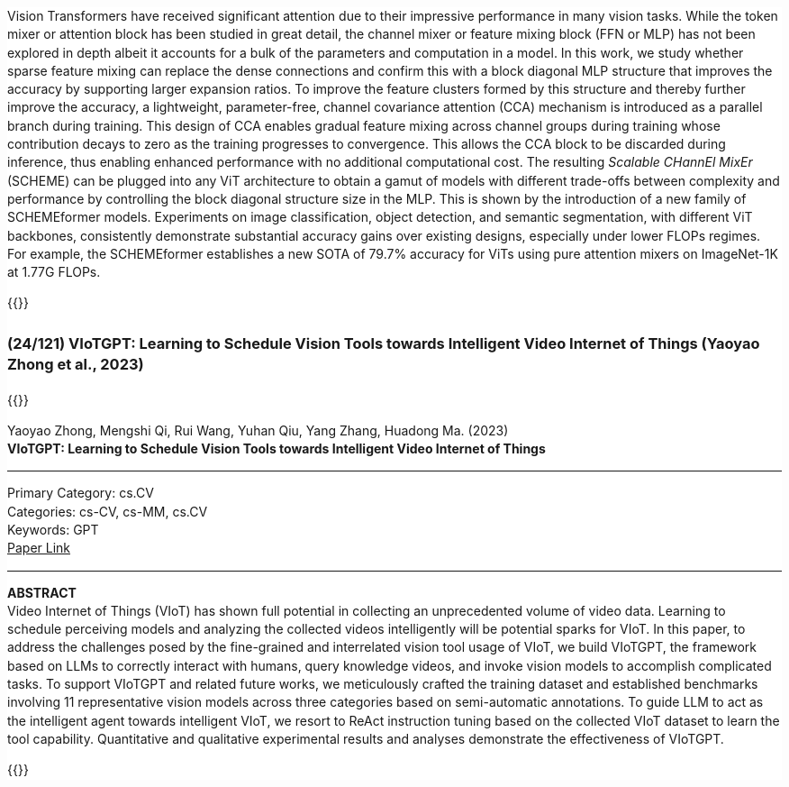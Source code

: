 Vision Transformers have received significant attention due to their impressive performance in many vision tasks. While the token mixer or attention block has been studied in great detail, the channel mixer or feature mixing block (FFN or MLP) has not been explored in depth albeit it accounts for a bulk of the parameters and computation in a model. In this work, we study whether sparse feature mixing can replace the dense connections and confirm this with a block diagonal MLP structure that improves the accuracy by supporting larger expansion ratios. To improve the feature clusters formed by this structure and thereby further improve the accuracy, a lightweight, parameter-free, channel covariance attention (CCA) mechanism is introduced as a parallel branch during training. This design of CCA enables gradual feature mixing across channel groups during training whose contribution decays to zero as the training progresses to convergence. This allows the CCA block to be discarded during inference, thus enabling enhanced performance with no additional computational cost. The resulting $\textit{Scalable CHannEl MixEr}$ (SCHEME) can be plugged into any ViT architecture to obtain a gamut of models with different trade-offs between complexity and performance by controlling the block diagonal structure size in the MLP. This is shown by the introduction of a new family of SCHEMEformer models. Experiments on image classification, object detection, and semantic segmentation, with different ViT backbones, consistently demonstrate substantial accuracy gains over existing designs, especially under lower FLOPs regimes. For example, the SCHEMEformer establishes a new SOTA of 79.7% accuracy for ViTs using pure attention mixers on ImageNet-1K at 1.77G FLOPs.

{{</citation>}}


### (24/121) VIoTGPT: Learning to Schedule Vision Tools towards Intelligent Video Internet of Things (Yaoyao Zhong et al., 2023)

{{<citation>}}

Yaoyao Zhong, Mengshi Qi, Rui Wang, Yuhan Qiu, Yang Zhang, Huadong Ma. (2023)  
**VIoTGPT: Learning to Schedule Vision Tools towards Intelligent Video Internet of Things**  

---
Primary Category: cs.CV  
Categories: cs-CV, cs-MM, cs.CV  
Keywords: GPT  
[Paper Link](http://arxiv.org/abs/2312.00401v1)  

---


**ABSTRACT**  
Video Internet of Things (VIoT) has shown full potential in collecting an unprecedented volume of video data. Learning to schedule perceiving models and analyzing the collected videos intelligently will be potential sparks for VIoT. In this paper, to address the challenges posed by the fine-grained and interrelated vision tool usage of VIoT, we build VIoTGPT, the framework based on LLMs to correctly interact with humans, query knowledge videos, and invoke vision models to accomplish complicated tasks. To support VIoTGPT and related future works, we meticulously crafted the training dataset and established benchmarks involving 11 representative vision models across three categories based on semi-automatic annotations. To guide LLM to act as the intelligent agent towards intelligent VIoT, we resort to ReAct instruction tuning based on the collected VIoT dataset to learn the tool capability. Quantitative and qualitative experimental results and analyses demonstrate the effectiveness of VIoTGPT.

{{</citation>}}
